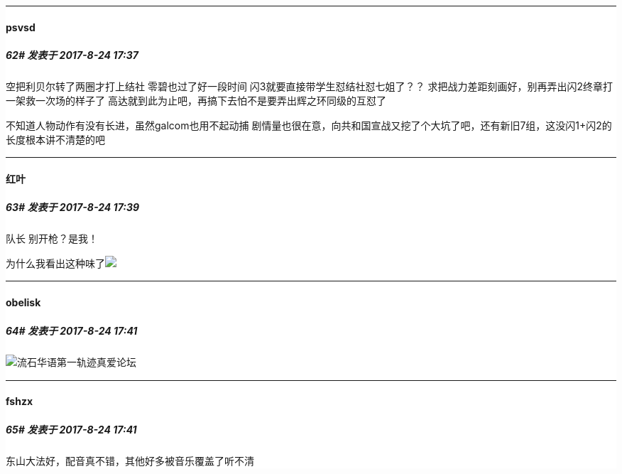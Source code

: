 
*****

####  psvsd  
##### 62#       发表于 2017-8-24 17:37




空把利贝尔转了两圈才打上结社
零碧也过了好一段时间
闪3就要直接带学生怼结社怼七姐了？？
求把战力差距刻画好，别再弄出闪2终章打一架救一次场的样子了
高达就到此为止吧，再搞下去怕不是要弄出辉之环同级的互怼了

不知道人物动作有没有长进，虽然galcom也用不起动捕
剧情量也很在意，向共和国宣战又挖了个大坑了吧，还有新旧7组，这没闪1+闪2的长度根本讲不清楚的吧







*****

####  红叶  
##### 63#       发表于 2017-8-24 17:39




队长 别开枪？是我！

为什么我看出这种味了<img src="https://static.saraba1st.com/image/smiley/face2017/066.png" referrerpolicy="no-referrer">







*****

####  obelisk  
##### 64#       发表于 2017-8-24 17:41



<img src="https://static.saraba1st.com/image/smiley/face2017/067.png" referrerpolicy="no-referrer">流石华语第一轨迹真爱论坛







*****

####  fshzx  
##### 65#       发表于 2017-8-24 17:41




东山大法好，配音真不错，其他好多被音乐覆盖了听不清

